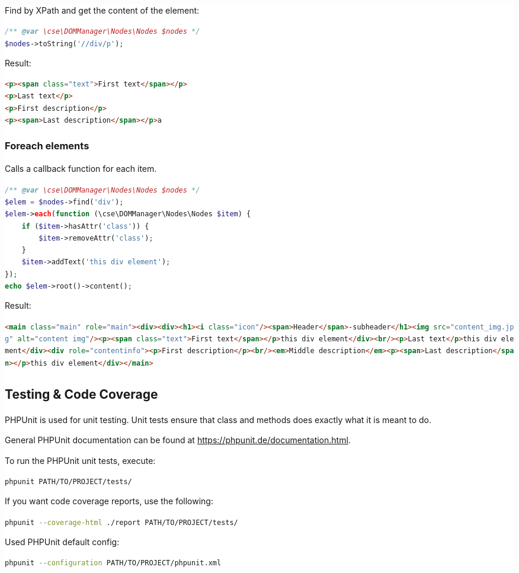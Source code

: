 Find by XPath and get the content of the element:

```php
/** @var \cse\DOMManager\Nodes\Nodes $nodes */
$nodes->toString('//div/p');
```

Result:
```html
<p><span class="text">First text</span></p>
<p>Last text</p>
<p>First description</p>
<p><span>Last description</span></p>a
```

### <a name="each"></a> Foreach elements

Calls a callback function for each item.

```php
/** @var \cse\DOMManager\Nodes\Nodes $nodes */
$elem = $nodes->find('div');
$elem->each(function (\cse\DOMManager\Nodes\Nodes $item) {
    if ($item->hasAttr('class')) {
        $item->removeAttr('class');
    }
    $item->addText('this div element');
});
echo $elem->root()->content();
```

Result:
```html
<main class="main" role="main"><div><div><h1><i class="icon"/><span>Header</span>-subheader</h1><img src="content_img.jpg" alt="content img"/><p><span class="text">First text</span></p>this div element</div><br/><p>Last text</p>this div element</div><div role="contentinfo"><p>First description</p><br/><em>Middle description</em><p><span>Last description</span></p>this div element</div></main>
```


## Testing & Code Coverage

PHPUnit is used for unit testing. Unit tests ensure that class and methods does exactly what it is meant to do.

General PHPUnit documentation can be found at https://phpunit.de/documentation.html.

To run the PHPUnit unit tests, execute:
```bash
phpunit PATH/TO/PROJECT/tests/
```

If you want code coverage reports, use the following:
```bash
phpunit --coverage-html ./report PATH/TO/PROJECT/tests/
```

Used PHPUnit default config:
```bash
phpunit --configuration PATH/TO/PROJECT/phpunit.xml
```
